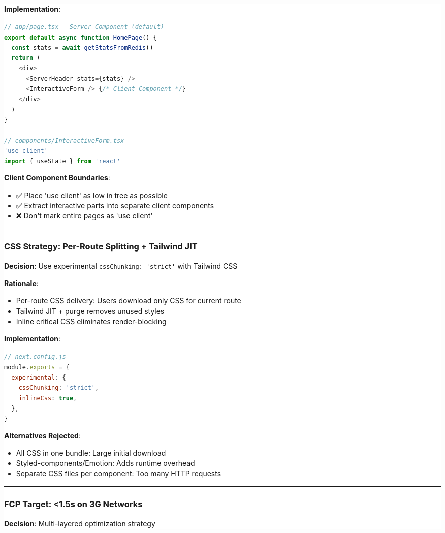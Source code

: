 **Implementation**:
```typescript
// app/page.tsx - Server Component (default)
export default async function HomePage() {
  const stats = await getStatsFromRedis()
  return (
    <div>
      <ServerHeader stats={stats} />
      <InteractiveForm /> {/* Client Component */}
    </div>
  )
}

// components/InteractiveForm.tsx
'use client'
import { useState } from 'react'
```

**Client Component Boundaries**:
- ✅ Place 'use client' as low in tree as possible
- ✅ Extract interactive parts into separate client components
- ❌ Don't mark entire pages as 'use client'

---

### CSS Strategy: Per-Route Splitting + Tailwind JIT

**Decision**: Use experimental `cssChunking: 'strict'` with Tailwind CSS

**Rationale**:
- Per-route CSS delivery: Users download only CSS for current route
- Tailwind JIT + purge removes unused styles
- Inline critical CSS eliminates render-blocking

**Implementation**:
```javascript
// next.config.js
module.exports = {
  experimental: {
    cssChunking: 'strict',
    inlineCss: true,
  },
}
```

**Alternatives Rejected**:
- All CSS in one bundle: Large initial download
- Styled-components/Emotion: Adds runtime overhead
- Separate CSS files per component: Too many HTTP requests

---

### FCP Target: <1.5s on 3G Networks

**Decision**: Multi-layered optimization strategy
